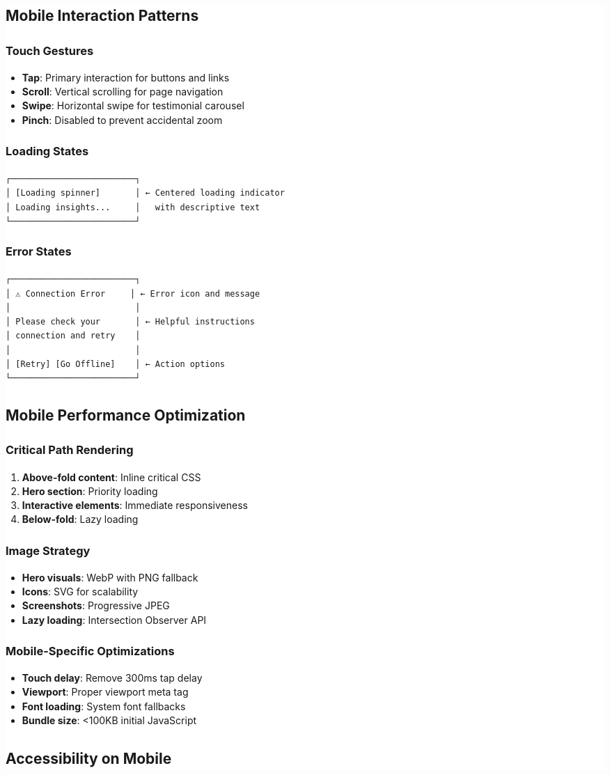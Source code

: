 ## Mobile Interaction Patterns

### Touch Gestures
- **Tap**: Primary interaction for buttons and links
- **Scroll**: Vertical scrolling for page navigation
- **Swipe**: Horizontal swipe for testimonial carousel
- **Pinch**: Disabled to prevent accidental zoom

### Loading States
```
┌─────────────────────────┐
│ [Loading spinner]       │ ← Centered loading indicator
│ Loading insights...     │   with descriptive text
└─────────────────────────┘
```

### Error States
```
┌─────────────────────────┐
│ ⚠️ Connection Error     │ ← Error icon and message
│                         │
│ Please check your       │ ← Helpful instructions
│ connection and retry    │
│                         │
│ [Retry] [Go Offline]    │ ← Action options
└─────────────────────────┘
```

## Mobile Performance Optimization

### Critical Path Rendering
1. **Above-fold content**: Inline critical CSS
2. **Hero section**: Priority loading
3. **Interactive elements**: Immediate responsiveness
4. **Below-fold**: Lazy loading

### Image Strategy
- **Hero visuals**: WebP with PNG fallback
- **Icons**: SVG for scalability
- **Screenshots**: Progressive JPEG
- **Lazy loading**: Intersection Observer API

### Mobile-Specific Optimizations
- **Touch delay**: Remove 300ms tap delay
- **Viewport**: Proper viewport meta tag
- **Font loading**: System font fallbacks
- **Bundle size**: <100KB initial JavaScript

## Accessibility on Mobile
